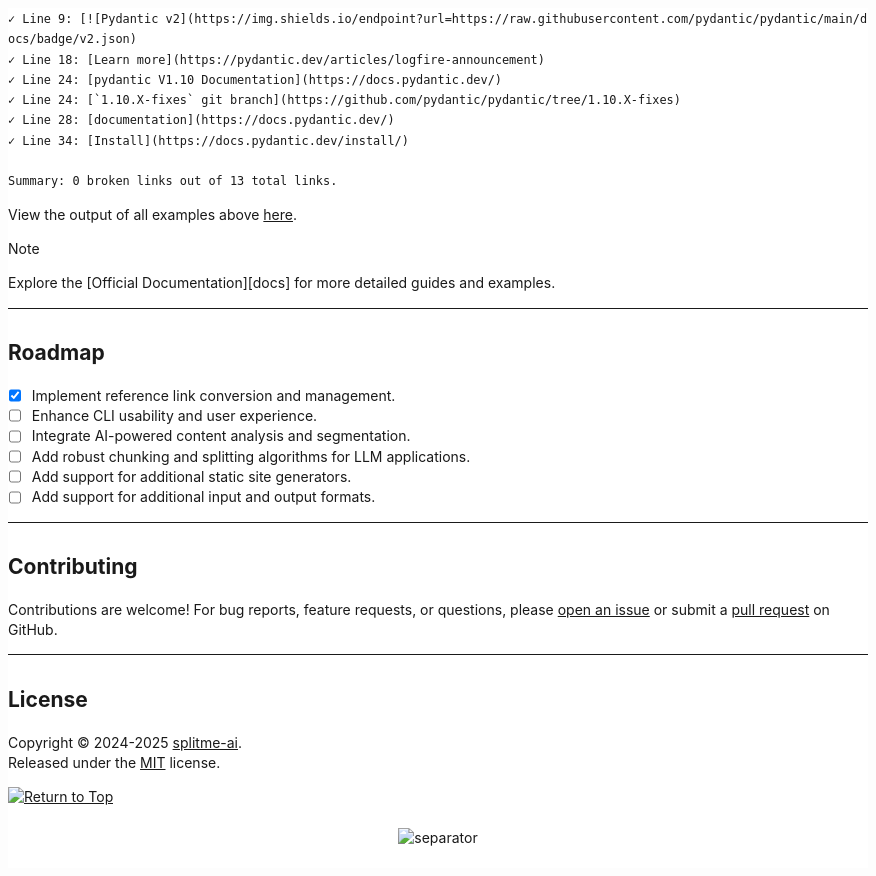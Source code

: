 ```console
✓ Line 9: [![Pydantic v2](https://img.shields.io/endpoint?url=https://raw.githubusercontent.com/pydantic/pydantic/main/docs/badge/v2.json)
✓ Line 18: [Learn more](https://pydantic.dev/articles/logfire-announcement)
✓ Line 24: [pydantic V1.10 Documentation](https://docs.pydantic.dev/)
✓ Line 24: [`1.10.X-fixes` git branch](https://github.com/pydantic/pydantic/tree/1.10.X-fixes)
✓ Line 28: [documentation](https://docs.pydantic.dev/)
✓ Line 34: [Install](https://docs.pydantic.dev/install/)

Summary: 0 broken links out of 13 total links.
```

View the output of all examples above [here][examples].

>[!NOTE]
> Explore the [Official Documentation][docs] for more detailed guides and examples.

---

## Roadmap

- [X] Implement reference link conversion and management.
- [ ] Enhance CLI usability and user experience.
- [ ] Integrate AI-powered content analysis and segmentation.
- [ ] Add robust chunking and splitting algorithms for LLM applications.
- [ ] Add support for additional static site generators.
- [ ] Add support for additional input and output formats.

---

## Contributing

Contributions are welcome! For bug reports, feature requests, or questions, please [open an issue][github-issues] or submit a [pull request][github-pulls] on GitHub.

---

## License

Copyright © 2024-2025 [splitme-ai][splitme-ai]. <br />
Released under the [MIT][mit-license] license.

<div align="left">
  <a href="#top">
    <img src="https://raw.githubusercontent.com/eli64s/splitme-ai/216a92894e6f30c707a214fad5a5fba417e3bc39/docs/assets/button.svg" width="100px" height="100px" alt="Return to Top">
  </a>
</div>

<div align="center">
  <img src="https://raw.githubusercontent.com/eli64s/splitme-ai/216a92894e6f30c707a214fad5a5fba417e3bc39/docs/assets/line.svg" alt="separator" width="100%" height="2px" style="margin: 20px 0;">
</div>



[pypi]: https://pypi.org/project/splitme-ai/
[splitme-ai]: https://github.com/eli64s/splitme-ai
[github-issues]: https://github.com/eli64s/splitme-ai/issues
[github-pulls]: https://github.com/eli64s/splitme-ai/pulls
[mit-license]: https://github.com/eli64s/splitme-ai/blob/main/LICENSE
[examples]: https://github.com/eli64s/splitme-ai/tree/main/docs/examples
[python]: https://www.python.org/
[pip]: https://pip.pypa.io/en/stable/
[pipx]: https://pipx.pypa.io/stable/
[uv]: https://docs.astral.sh/uv/
[mkdocs]: https://www.mkdocs.org/
[mkdocs.yml]: https://www.mkdocs.org/user-guide/configuration/